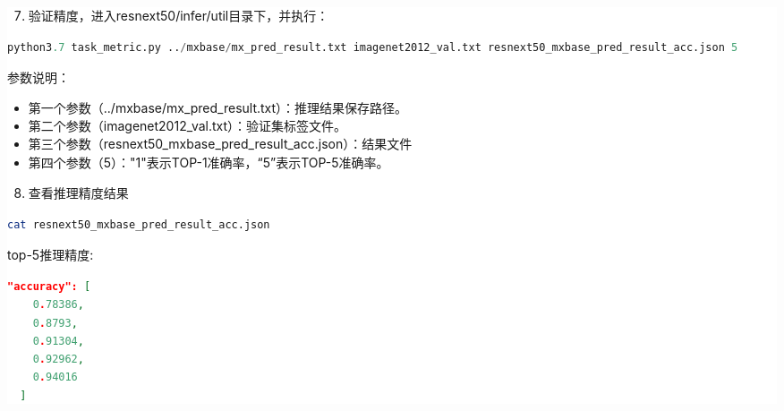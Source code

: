 7. 验证精度，进入resnext50/infer/util目录下，并执行：

```python
python3.7 task_metric.py ../mxbase/mx_pred_result.txt imagenet2012_val.txt resnext50_mxbase_pred_result_acc.json 5
```

参数说明：

- 第一个参数（../mxbase/mx_pred_result.txt）：推理结果保存路径。
- 第二个参数（imagenet2012_val.txt）：验证集标签文件。
- 第三个参数（resnext50_mxbase_pred_result_acc.json）：结果文件
- 第四个参数（5）："1"表示TOP-1准确率，“5”表示TOP-5准确率。

8. 查看推理精度结果

~~~ bash
cat resnext50_mxbase_pred_result_acc.json
~~~

top-5推理精度:

```json
"accuracy": [
    0.78386,
    0.8793,
    0.91304,
    0.92962,
    0.94016
  ]
```